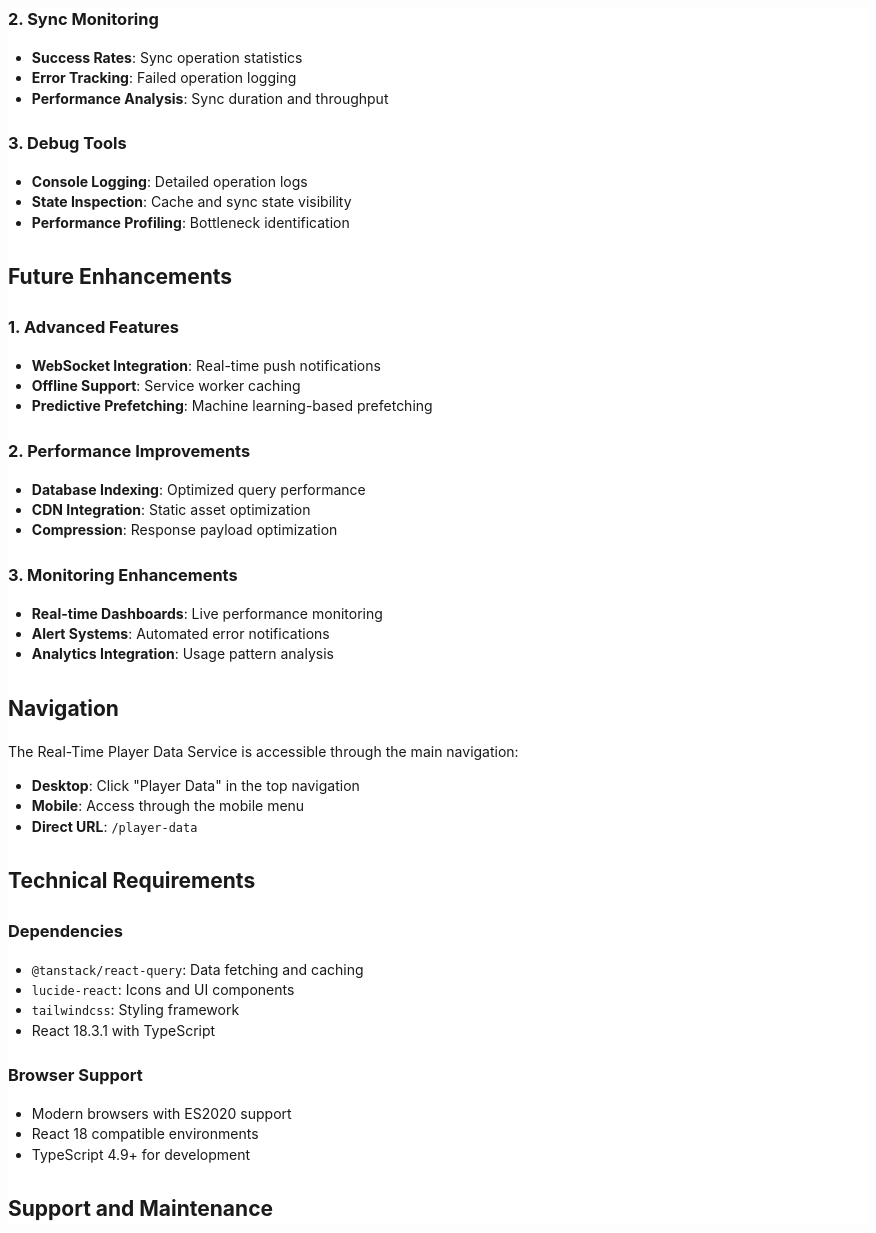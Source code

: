 ### 2. Sync Monitoring
- **Success Rates**: Sync operation statistics
- **Error Tracking**: Failed operation logging
- **Performance Analysis**: Sync duration and throughput

### 3. Debug Tools
- **Console Logging**: Detailed operation logs
- **State Inspection**: Cache and sync state visibility
- **Performance Profiling**: Bottleneck identification

## Future Enhancements

### 1. Advanced Features
- **WebSocket Integration**: Real-time push notifications
- **Offline Support**: Service worker caching
- **Predictive Prefetching**: Machine learning-based prefetching

### 2. Performance Improvements
- **Database Indexing**: Optimized query performance
- **CDN Integration**: Static asset optimization
- **Compression**: Response payload optimization

### 3. Monitoring Enhancements
- **Real-time Dashboards**: Live performance monitoring
- **Alert Systems**: Automated error notifications
- **Analytics Integration**: Usage pattern analysis

## Navigation

The Real-Time Player Data Service is accessible through the main navigation:
- **Desktop**: Click "Player Data" in the top navigation
- **Mobile**: Access through the mobile menu
- **Direct URL**: `/player-data`

## Technical Requirements

### Dependencies
- `@tanstack/react-query`: Data fetching and caching
- `lucide-react`: Icons and UI components
- `tailwindcss`: Styling framework
- React 18.3.1 with TypeScript

### Browser Support
- Modern browsers with ES2020 support
- React 18 compatible environments
- TypeScript 4.9+ for development

## Support and Maintenance
